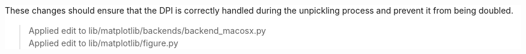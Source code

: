 These changes should ensure that the DPI is correctly handled during the unpickling process and prevent it from being doubled.

> Applied edit to lib/matplotlib/backends/backend_macosx.py  
> Applied edit to lib/matplotlib/figure.py  
